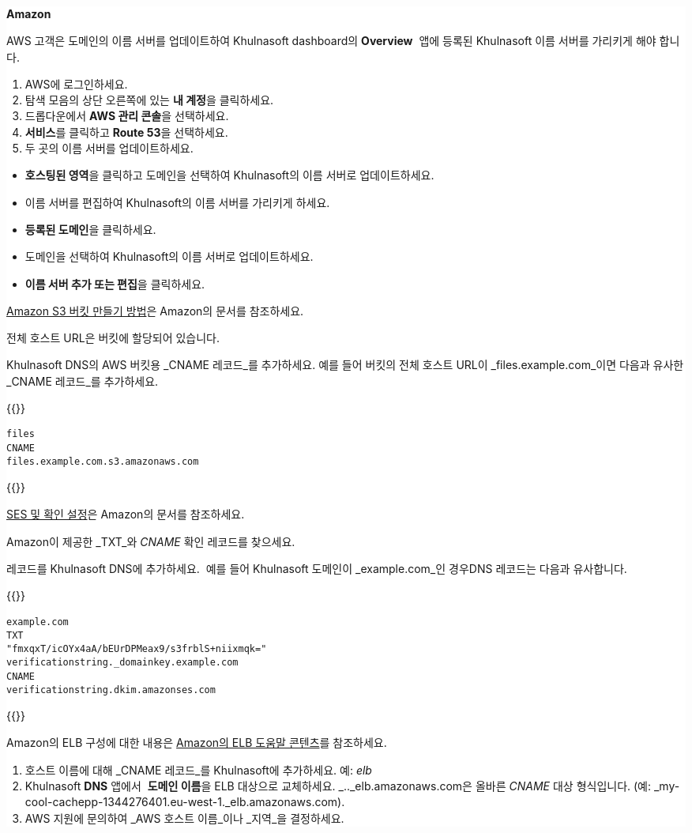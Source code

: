 **Amazon**

AWS 고객은 도메인의 이름 서버를 업데이트하여 Khulnasoft dashboard의 **Overview**  앱에 등록된 Khulnasoft 이름 서버를 가리키게 해야 합니다.

1.  AWS에 로그인하세요.
2.  탐색 모음의 상단 오른쪽에 있는 **내 계정**을 클릭하세요.
3.  드롭다운에서 **AWS 관리 콘솔**을 선택하세요.
4.  **서비스**를 클릭하고 **Route 53**을 선택하세요.
5.  두 곳의 이름 서버를 업데이트하세요.

-   **호스팅된 영역**을 클릭하고 도메인을 선택하여 Khulnasoft의 이름 서버로 업데이트하세요.
-   이름 서버를 편집하여 Khulnasoft의 이름 서버를 가리키게 하세요.

-   **등록된 도메인**을 클릭하세요.
-   도메인을 선택하여 Khulnasoft의 이름 서버로 업데이트하세요.
-   **이름 서버 추가 또는 편집**을 클릭하세요.

[](https://docs.aws.amazon.com/quickstarts/latest/s3backup/step-1-create-bucket.html)[Amazon S3 버킷 만들기 방법](https://docs.aws.amazon.com/quickstarts/latest/s3backup/step-1-create-bucket.html)은 Amazon의 문서를 참조하세요.

전체 호스트 URL은 버킷에 할당되어 있습니다.

Khulnasoft DNS의 AWS 버킷용 _CNAME 레코드_를 추가하세요. 예를 들어 버킷의 전체 호스트 URL이 _files.example.com_이면 다음과 유사한 _CNAME 레코드_를 추가하세요.


{{<raw>}}<pre class="CodeBlock CodeBlock-with-rows CodeBlock-scrolls-horizontally CodeBlock-is-light-in-light-theme CodeBlock--language-txt" language="txt"><code><span class="CodeBlock--rows"><span class="CodeBlock--rows-content"><span class="CodeBlock--row"><span class="CodeBlock--row-indicator"></span><div class="CodeBlock--row-content"><span class="CodeBlock--token-plain">files  CNAME  files.example.com.s3.amazonaws.com</span></div></span></span></span></code></pre>{{</raw>}}

[SES 및 확인 설정](http://docs.aws.amazon.com/ses/latest/DeveloperGuide/easy-dkim.html)은 Amazon의 문서를 참조하세요.

Amazon이 제공한 _TXT_와 _CNAME_ 확인 레코드를 찾으세요.

레코드를 Khulnasoft DNS에 추가하세요.  예를 들어 Khulnasoft 도메인이 _example.com_인 경우DNS 레코드는 다음과 유사합니다.


{{<raw>}}<pre class="CodeBlock CodeBlock-with-rows CodeBlock-scrolls-horizontally CodeBlock-is-light-in-light-theme CodeBlock--language-txt" language="txt"><code><span class="CodeBlock--rows"><span class="CodeBlock--rows-content"><span class="CodeBlock--row"><span class="CodeBlock--row-indicator"></span><div class="CodeBlock--row-content"><span class="CodeBlock--token-plain">example.com  TXT  &quot;fmxqxT/icOYx4aA/bEUrDPMeax9/s3frblS+niixmqk=&quot;</span></div></span><span class="CodeBlock--row"><span class="CodeBlock--row-indicator"></span><div class="CodeBlock--row-content"><span class="CodeBlock--token-plain">verificationstring._domainkey.example.com  CNAME  verificationstring.dkim.amazonses.com</span></div></span></span></span></code></pre>{{</raw>}}

Amazon의 ELB 구성에 대한 내용은 [Amazon의 ELB 도움말 콘텐츠](http://docs.amazonwebservices.com/ElasticLoadBalancing/latest/DeveloperGuide/using-domain-names-with-elb.html)를 참조하세요.

1.  호스트 이름에 대해 _CNAME 레코드_를 Khulnasoft에 추가하세요. 예: _elb_
2.  Khulnasoft **DNS** 앱에서  **도메인 이름**을 ELB 대상으로 교체하세요. _<AWS hostname>.<region>._elb.amazonaws.com은 올바른 _CNAME_ 대상 형식입니다. (예: _my-cool-cachepp-1344276401.eu-west-1._elb.amazonaws.com).
3.  AWS 지원에 문의하여 _AWS 호스트 이름_이나 _지역_을 결정하세요.
